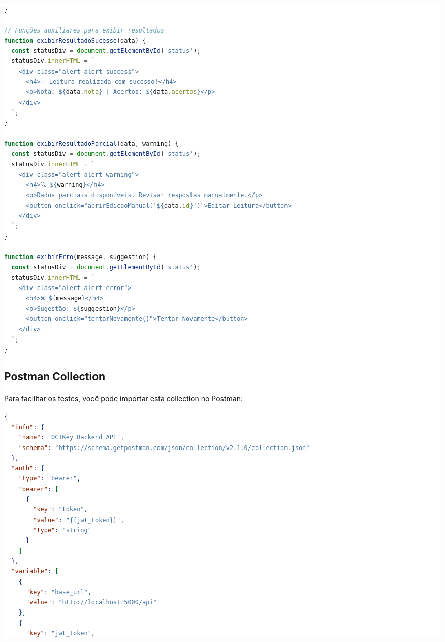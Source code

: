 ```javascript
}

// Funções auxiliares para exibir resultados
function exibirResultadoSucesso(data) {
  const statusDiv = document.getElementById('status');
  statusDiv.innerHTML = `
    <div class="alert alert-success">
      <h4>✅ Leitura realizada com sucesso!</h4>
      <p>Nota: ${data.nota} | Acertos: ${data.acertos}</p>
    </div>
  `;
}

function exibirResultadoParcial(data, warning) {
  const statusDiv = document.getElementById('status');
  statusDiv.innerHTML = `
    <div class="alert alert-warning">
      <h4>🔍 ${warning}</h4>
      <p>Dados parciais disponíveis. Revisar respostas manualmente.</p>
      <button onclick="abrirEdicaoManual('${data.id}')">Editar Leitura</button>
    </div>
  `;
}

function exibirErro(message, suggestion) {
  const statusDiv = document.getElementById('status');
  statusDiv.innerHTML = `
    <div class="alert alert-error">
      <h4>❌ ${message}</h4>
      <p>Sugestão: ${suggestion}</p>
      <button onclick="tentarNovamente()">Tentar Novamente</button>
    </div>
  `;
}
```

## Postman Collection

Para facilitar os testes, você pode importar esta collection no Postman:

```json
{
  "info": {
    "name": "OCIKey Backend API",
    "schema": "https://schema.getpostman.com/json/collection/v2.1.0/collection.json"
  },
  "auth": {
    "type": "bearer",
    "bearer": [
      {
        "key": "token",
        "value": "{{jwt_token}}",
        "type": "string"
      }
    ]
  },
  "variable": [
    {
      "key": "base_url",
      "value": "http://localhost:5000/api"
    },
    {
      "key": "jwt_token",
```